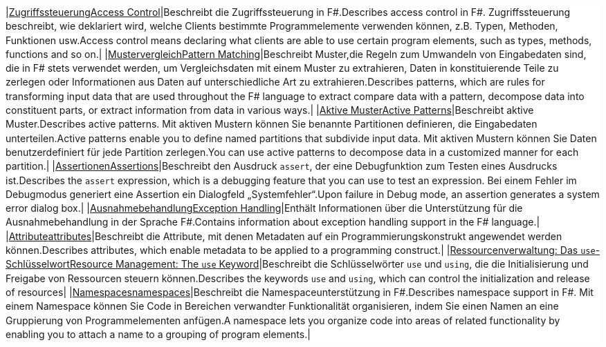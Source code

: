 |[<span data-ttu-id="45680-141">Zugriffssteuerung</span><span class="sxs-lookup"><span data-stu-id="45680-141">Access Control</span></span>](access-control.md)|<span data-ttu-id="45680-142">Beschreibt die Zugriffssteuerung in F#.</span><span class="sxs-lookup"><span data-stu-id="45680-142">Describes access control in F#.</span></span> <span data-ttu-id="45680-143">Zugriffssteuerung beschreibt, wie deklariert wird, welche Clients bestimmte Programmelemente verwenden können, z.B. Typen, Methoden, Funktionen usw.</span><span class="sxs-lookup"><span data-stu-id="45680-143">Access control means declaring what clients are able to use certain program elements, such as types, methods, functions and so on.</span></span>|
|[<span data-ttu-id="45680-144">Mustervergleich</span><span class="sxs-lookup"><span data-stu-id="45680-144">Pattern Matching</span></span>](pattern-matching.md)|<span data-ttu-id="45680-145">Beschreibt Muster,die Regeln zum Umwandeln von Eingabedaten sind, die in F# stets verwendet werden, um Vergleichsdaten mit einem Muster zu extrahieren, Daten in konstituierende Teile zu zerlegen oder Informationen aus Daten auf unterschiedliche Art zu extrahieren.</span><span class="sxs-lookup"><span data-stu-id="45680-145">Describes patterns, which are rules for transforming input data that are used throughout the F# language to extract compare data with a pattern, decompose data into constituent parts, or extract information from data in various ways.</span></span>|
|[<span data-ttu-id="45680-146">Aktive Muster</span><span class="sxs-lookup"><span data-stu-id="45680-146">Active Patterns</span></span>](active-patterns.md)|<span data-ttu-id="45680-147">Beschreibt aktive Muster.</span><span class="sxs-lookup"><span data-stu-id="45680-147">Describes active patterns.</span></span> <span data-ttu-id="45680-148">Mit aktiven Mustern können Sie benannte Partitionen definieren, die Eingabedaten unterteilen.</span><span class="sxs-lookup"><span data-stu-id="45680-148">Active patterns enable you to define named partitions that subdivide input data.</span></span> <span data-ttu-id="45680-149">Mit aktiven Mustern können Sie Daten benutzerdefiniert für jede Partition zerlegen.</span><span class="sxs-lookup"><span data-stu-id="45680-149">You can use active patterns to decompose data in a customized manner for each partition.</span></span>|
|[<span data-ttu-id="45680-150">Assertionen</span><span class="sxs-lookup"><span data-stu-id="45680-150">Assertions</span></span>](assertions.md)|<span data-ttu-id="45680-151">Beschreibt den Ausdruck `assert`, der eine Debugfunktion zum Testen eines Ausdrucks ist.</span><span class="sxs-lookup"><span data-stu-id="45680-151">Describes the `assert` expression, which is a debugging feature that you can use to test an expression.</span></span> <span data-ttu-id="45680-152">Bei einem Fehler im Debugmodus generiert eine Assertion ein Dialogfeld „Systemfehler“.</span><span class="sxs-lookup"><span data-stu-id="45680-152">Upon failure in Debug mode, an assertion generates a system error dialog box.</span></span>|
|[<span data-ttu-id="45680-153">Ausnahmebehandlung</span><span class="sxs-lookup"><span data-stu-id="45680-153">Exception Handling</span></span>](exception-handling/index.md)|<span data-ttu-id="45680-154">Enthält Informationen über die Unterstützung für die Ausnahmebehandlung in der Sprache F#.</span><span class="sxs-lookup"><span data-stu-id="45680-154">Contains information about exception handling support in the F# language.</span></span>|
|[<span data-ttu-id="45680-155">Attribute</span><span class="sxs-lookup"><span data-stu-id="45680-155">attributes</span></span>](attributes.md)|<span data-ttu-id="45680-156">Beschreibt die Attribute, mit denen Metadaten auf ein Programmierungskonstrukt angewendet werden können.</span><span class="sxs-lookup"><span data-stu-id="45680-156">Describes attributes, which enable metadata to be applied to a programming construct.</span></span>|
|[<span data-ttu-id="45680-157">Ressourcenverwaltung: Das `use`-Schlüsselwort</span><span class="sxs-lookup"><span data-stu-id="45680-157">Resource Management: The `use` Keyword</span></span>](resource-management-the-use-keyword.md)|<span data-ttu-id="45680-158">Beschreibt die Schlüsselwörter `use` und `using`, die die Initialisierung und Freigabe von Ressourcen steuern können.</span><span class="sxs-lookup"><span data-stu-id="45680-158">Describes the keywords `use` and `using`, which can control the initialization and release of resources</span></span>|
|[<span data-ttu-id="45680-159">Namespaces</span><span class="sxs-lookup"><span data-stu-id="45680-159">namespaces</span></span>](namespaces.md)|<span data-ttu-id="45680-160">Beschreibt die Namespaceunterstützung in F#.</span><span class="sxs-lookup"><span data-stu-id="45680-160">Describes namespace support in F#.</span></span> <span data-ttu-id="45680-161">Mit einem Namespace können Sie Code in Bereichen verwandter Funktionalität organisieren, indem Sie einen Namen an eine Gruppierung von Programmelementen anfügen.</span><span class="sxs-lookup"><span data-stu-id="45680-161">A namespace lets you organize code into areas of related functionality by enabling you to attach a name to a grouping of program elements.</span></span>|